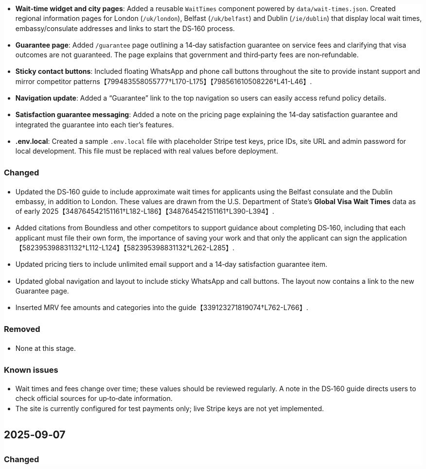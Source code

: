 * **Wait‑time widget and city pages**: Added a reusable `WaitTimes` component powered by `data/wait-times.json`.  Created regional information pages for London (`/uk/london`), Belfast (`/uk/belfast`) and Dublin (`/ie/dublin`) that display local wait times, embassy/consulate addresses and links to start the DS‑160 process.

* **Guarantee page**: Added `/guarantee` page outlining a 14‑day satisfaction guarantee on service fees and clarifying that visa outcomes are not guaranteed.  The page explains that government and third‑party fees are non‑refundable.

* **Sticky contact buttons**: Included floating WhatsApp and phone call buttons throughout the site to provide instant support and mirror competitor patterns【799483558055777†L170-L175】【798561610508226†L41-L46】.

* **Navigation update**: Added a “Guarantee” link to the top navigation so users can easily access refund policy details.

* **Satisfaction guarantee messaging**: Added a note on the pricing page explaining the 14‑day satisfaction guarantee and integrated the guarantee into each tier’s features.

* **.env.local**: Created a sample `.env.local` file with placeholder Stripe test keys, price IDs, site URL and admin password for local development.  This file must be replaced with real values before deployment.

### Changed

* Updated the DS‑160 guide to include approximate wait times for applicants using the Belfast consulate and the Dublin embassy, in addition to London.  These values are drawn from the U.S. Department of State’s **Global Visa Wait Times** data as of early 2025【348764542151161†L182-L186】【348764542151161†L390-L394】.
* Added citations from Boundless and other competitors to support guidance about completing DS‑160, including that each applicant must file their own form, the importance of saving your work and that only the applicant can sign the application【582395398831132†L112-L124】【582395398831132†L262-L285】.
* Updated pricing tiers to include unlimited email support and a 14‑day satisfaction guarantee item.

* Updated global navigation and layout to include sticky WhatsApp and call buttons.  The layout now contains a link to the new Guarantee page.
* Inserted MRV fee amounts and categories into the guide【339123271819074†L762-L766】.

### Removed

* None at this stage.

### Known issues

* Wait times and fees change over time; these values should be reviewed regularly.  A note in the DS‑160 guide directs users to check official sources for up‑to‑date information.
* The site is currently configured for test payments only; live Stripe keys are not yet implemented.

## 2025‑09‑07

### Changed
